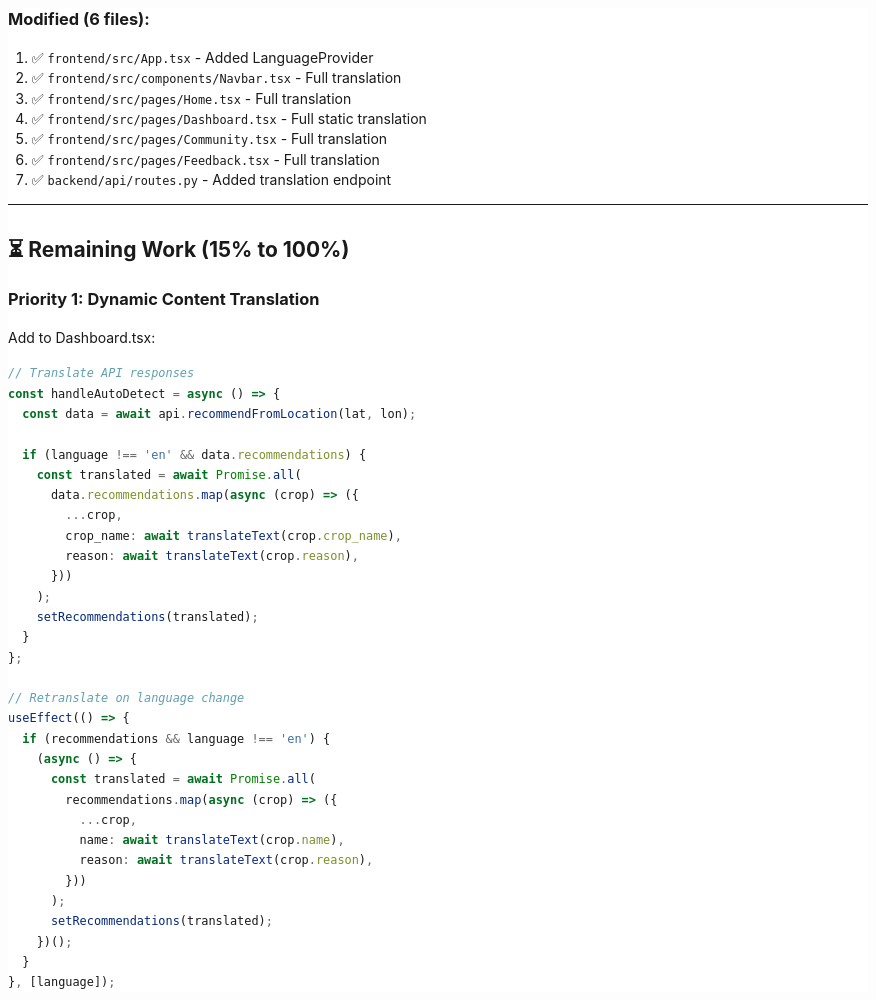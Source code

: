 ### **Modified (6 files):**
1. ✅ `frontend/src/App.tsx` - Added LanguageProvider
2. ✅ `frontend/src/components/Navbar.tsx` - Full translation
3. ✅ `frontend/src/pages/Home.tsx` - Full translation
4. ✅ `frontend/src/pages/Dashboard.tsx` - Full static translation
5. ✅ `frontend/src/pages/Community.tsx` - Full translation
6. ✅ `frontend/src/pages/Feedback.tsx` - Full translation
7. ✅ `backend/api/routes.py` - Added translation endpoint

---

## ⏳ **Remaining Work (15% to 100%)**

### **Priority 1: Dynamic Content Translation**

Add to Dashboard.tsx:

```typescript
// Translate API responses
const handleAutoDetect = async () => {
  const data = await api.recommendFromLocation(lat, lon);
  
  if (language !== 'en' && data.recommendations) {
    const translated = await Promise.all(
      data.recommendations.map(async (crop) => ({
        ...crop,
        crop_name: await translateText(crop.crop_name),
        reason: await translateText(crop.reason),
      }))
    );
    setRecommendations(translated);
  }
};

// Retranslate on language change
useEffect(() => {
  if (recommendations && language !== 'en') {
    (async () => {
      const translated = await Promise.all(
        recommendations.map(async (crop) => ({
          ...crop,
          name: await translateText(crop.name),
          reason: await translateText(crop.reason),
        }))
      );
      setRecommendations(translated);
    })();
  }
}, [language]);
```

